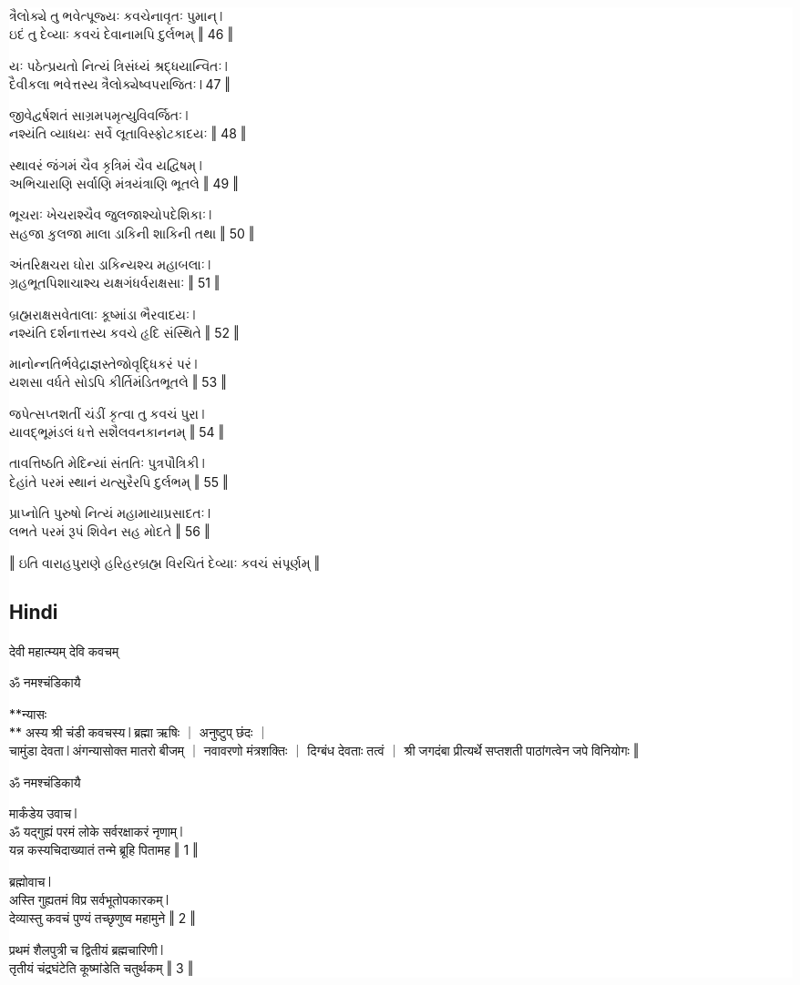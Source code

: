 ત્રૈલોક્યે તુ ભવેત્પૂજ્યઃ કવચેનાવૃતઃ પુમાન્ ❘  
ઇદં તુ દેવ્યાઃ કવચં દેવાનામપિ દુર્લભમ્ ‖ 46 ‖  

યઃ પઠેત્પ્રયતો નિત્યં ત્રિસંધ્યં શ્રદ્ધયાન્વિતઃ ❘  
દૈવીકલા ભવેત્તસ્ય ત્રૈલોક્યેષ્વપરાજિતઃ ❘ 47 ‖  

જીવેદ્વર્ષશતં સાગ્રમપમૃત્યુવિવર્જિતઃ ❘  
નશ્યંતિ વ્યાધયઃ સર્વે લૂતાવિસ્ફોટકાદયઃ ‖ 48 ‖  

સ્થાવરં જંગમં ચૈવ કૃત્રિમં ચૈવ યદ્વિષમ્ ❘  
અભિચારાણિ સર્વાણિ મંત્રયંત્રાણિ ભૂતલે ‖ 49 ‖  

ભૂચરાઃ ખેચરાશ્ચૈવ જુલજાશ્ચોપદેશિકાઃ ❘  
સહજા કુલજા માલા ડાકિની શાકિની તથા ‖ 50 ‖  

અંતરિક્ષચરા ઘોરા ડાકિન્યશ્ચ મહાબલાઃ ❘  
ગ્રહભૂતપિશાચાશ્ચ યક્ષગંધર્વરાક્ષસાઃ ‖ 51 ‖  

બ્રહ્મરાક્ષસવેતાલાઃ કૂષ્માંડા ભૈરવાદયઃ ❘  
નશ્યંતિ દર્શનાત્તસ્ય કવચે હૃદિ સંસ્થિતે ‖ 52 ‖  

માનોન્નતિર્ભવેદ્રાજ્ઞસ્તેજોવૃદ્ધિકરં પરં ❘  
યશસા વર્ધતે સોઽપિ કીર્તિમંડિતભૂતલે ‖ 53 ‖  

જપેત્સપ્તશતીં ચંડીં કૃત્વા તુ કવચં પુરા ❘  
યાવદ્ભૂમંડલં ધત્તે સશૈલવનકાનનમ્ ‖ 54 ‖  

તાવત્તિષ્ઠતિ મેદિન્યાં સંતતિઃ પુત્રપૌત્રિકી ❘  
દેહાંતે પરમં સ્થાનં યત્સુરૈરપિ દુર્લભમ્ ‖ 55 ‖  

પ્રાપ્નોતિ પુરુષો નિત્યં મહામાયાપ્રસાદતઃ ❘  
લભતે પરમં રૂપં શિવેન સહ મોદતે ‖ 56 ‖  

‖ ઇતિ વારાહપુરાણે હરિહરબ્રહ્મ વિરચિતં દેવ્યાઃ કવચં સંપૂર્ણમ્ ‖  



## Hindi

देवी महात्म्यम् देवि कवचम्  

ॐ नमश्चंडिकायै  

 **न्यासः  
** अस्य श्री चंडी कवचस्य ❘ ब्रह्मा ऋषिः ｜ अनुष्टुप् छंदः ｜  
चामुंडा देवता ❘ अंगन्यासोक्त मातरो बीजम् ｜ नवावरणो मंत्रशक्तिः ｜ दिग्बंध देवताः तत्वं ｜ श्री जगदंबा प्रीत्यर्थे सप्तशती पाठांगत्वेन जपे विनियोगः ‖  

ॐ नमश्चंडिकायै  

मार्कंडेय उवाच ❘  
ॐ यद्गुह्यं परमं लोके सर्वरक्षाकरं नृणाम् ❘  
यन्न कस्यचिदाख्यातं तन्मे ब्रूहि पितामह ‖ 1 ‖  

ब्रह्मोवाच ❘  
अस्ति गुह्यतमं विप्र सर्वभूतोपकारकम् ❘  
देव्यास्तु कवचं पुण्यं तच्छृणुष्व महामुने ‖ 2 ‖  

प्रथमं शैलपुत्री च द्वितीयं ब्रह्मचारिणी ❘  
तृतीयं चंद्रघंटेति कूष्मांडेति चतुर्थकम् ‖ 3 ‖  
